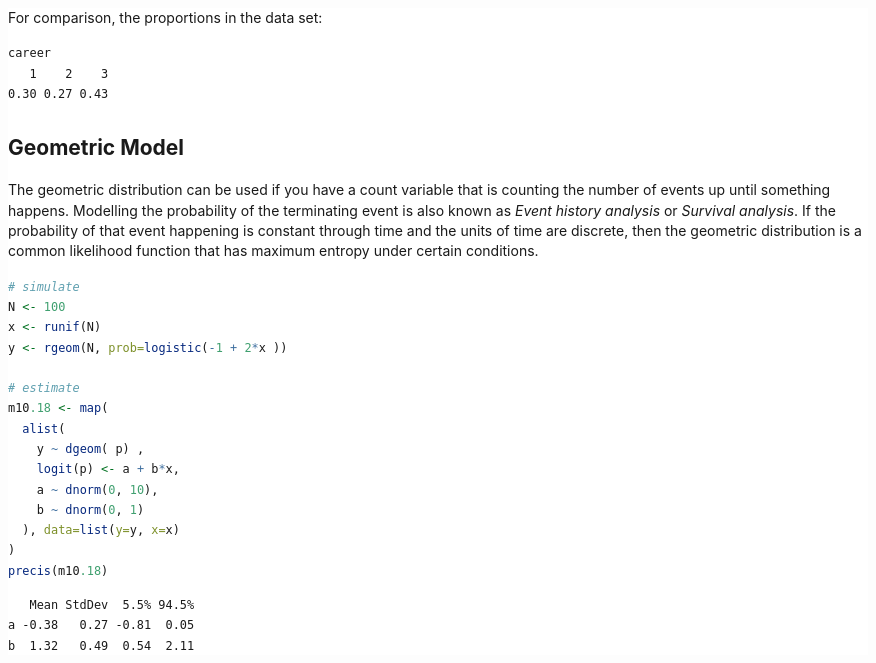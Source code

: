 For comparison, the proportions in the data set:

    career
       1    2    3 
    0.30 0.27 0.43 

Geometric Model
---------------

The geometric distribution can be used if you have a count variable that is counting the number of events up until something happens. Modelling the probability of the terminating event is also known as *Event history analysis* or *Survival analysis*. If the probability of that event happening is constant through time and the units of time are discrete, then the geometric distribution is a common likelihood function that has maximum entropy under certain conditions.

``` r
# simulate
N <- 100
x <- runif(N)
y <- rgeom(N, prob=logistic(-1 + 2*x ))

# estimate
m10.18 <- map(
  alist(
    y ~ dgeom( p) ,
    logit(p) <- a + b*x,
    a ~ dnorm(0, 10),
    b ~ dnorm(0, 1)
  ), data=list(y=y, x=x)
)
precis(m10.18)
```

       Mean StdDev  5.5% 94.5%
    a -0.38   0.27 -0.81  0.05
    b  1.32   0.49  0.54  2.11
